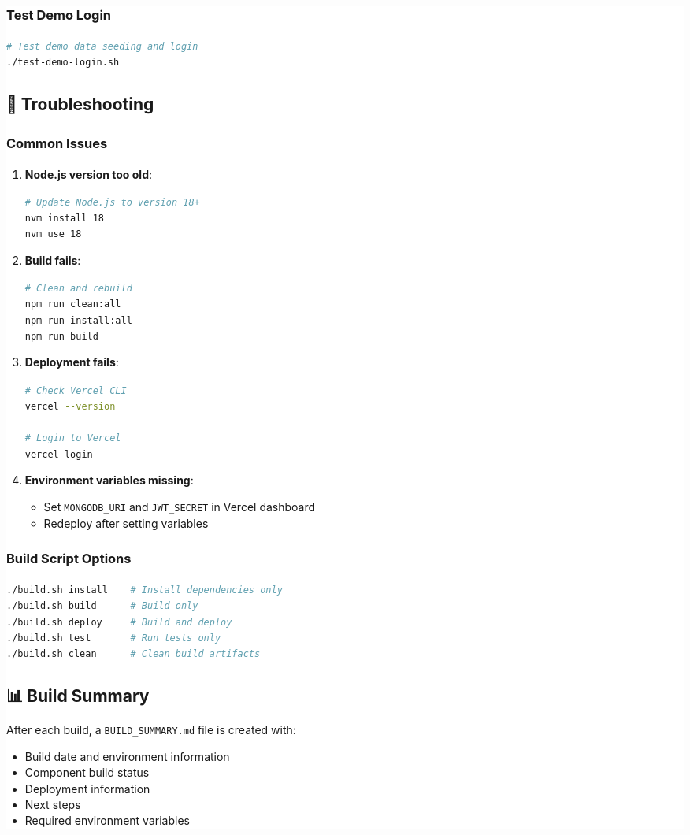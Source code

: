 ### Test Demo Login

```bash
# Test demo data seeding and login
./test-demo-login.sh
```

## 🔧 Troubleshooting

### Common Issues

1. **Node.js version too old**:
   ```bash
   # Update Node.js to version 18+
   nvm install 18
   nvm use 18
   ```

2. **Build fails**:
   ```bash
   # Clean and rebuild
   npm run clean:all
   npm run install:all
   npm run build
   ```

3. **Deployment fails**:
   ```bash
   # Check Vercel CLI
   vercel --version
   
   # Login to Vercel
   vercel login
   ```

4. **Environment variables missing**:
   - Set `MONGODB_URI` and `JWT_SECRET` in Vercel dashboard
   - Redeploy after setting variables

### Build Script Options

```bash
./build.sh install    # Install dependencies only
./build.sh build      # Build only
./build.sh deploy     # Build and deploy
./build.sh test       # Run tests only
./build.sh clean      # Clean build artifacts
```

## 📊 Build Summary

After each build, a `BUILD_SUMMARY.md` file is created with:

- Build date and environment information
- Component build status
- Deployment information
- Next steps
- Required environment variables
